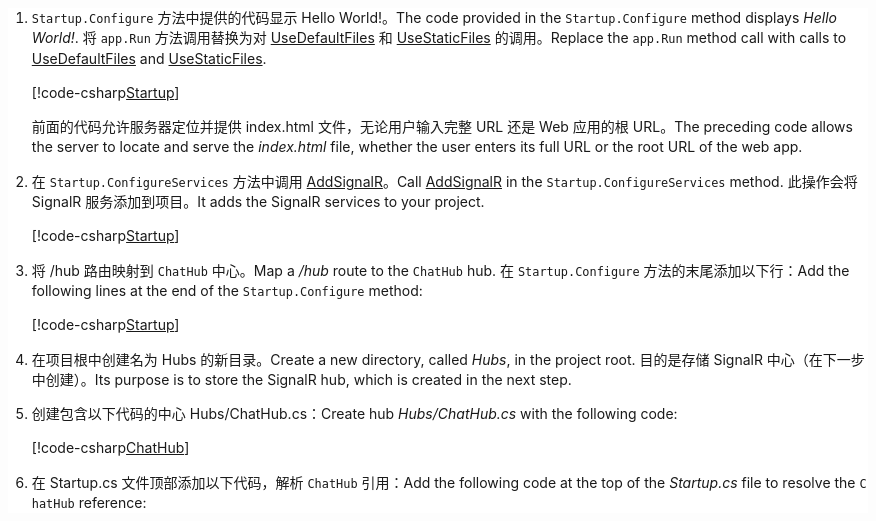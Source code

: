 1. <span data-ttu-id="3469a-178">`Startup.Configure` 方法中提供的代码显示 Hello World!。</span><span class="sxs-lookup"><span data-stu-id="3469a-178">The code provided in the `Startup.Configure` method displays *Hello World!*.</span></span> <span data-ttu-id="3469a-179">将 `app.Run` 方法调用替换为对 [UseDefaultFiles](/dotnet/api/microsoft.aspnetcore.builder.defaultfilesextensions.usedefaultfiles#Microsoft_AspNetCore_Builder_DefaultFilesExtensions_UseDefaultFiles_Microsoft_AspNetCore_Builder_IApplicationBuilder_) 和 [UseStaticFiles](/dotnet/api/microsoft.aspnetcore.builder.staticfileextensions.usestaticfiles#Microsoft_AspNetCore_Builder_StaticFileExtensions_UseStaticFiles_Microsoft_AspNetCore_Builder_IApplicationBuilder_) 的调用。</span><span class="sxs-lookup"><span data-stu-id="3469a-179">Replace the `app.Run` method call with calls to [UseDefaultFiles](/dotnet/api/microsoft.aspnetcore.builder.defaultfilesextensions.usedefaultfiles#Microsoft_AspNetCore_Builder_DefaultFilesExtensions_UseDefaultFiles_Microsoft_AspNetCore_Builder_IApplicationBuilder_) and [UseStaticFiles](/dotnet/api/microsoft.aspnetcore.builder.staticfileextensions.usestaticfiles#Microsoft_AspNetCore_Builder_StaticFileExtensions_UseStaticFiles_Microsoft_AspNetCore_Builder_IApplicationBuilder_).</span></span>

    [!code-csharp[Startup](signalr-typescript-webpack/sample/Startup.cs?name=snippet_UseStaticDefaultFiles)]

    <span data-ttu-id="3469a-180">前面的代码允许服务器定位并提供 index.html 文件，无论用户输入完整 URL 还是 Web 应用的根 URL。</span><span class="sxs-lookup"><span data-stu-id="3469a-180">The preceding code allows the server to locate and serve the *index.html* file, whether the user enters its full URL or the root URL of the web app.</span></span>

1. <span data-ttu-id="3469a-181">在 `Startup.ConfigureServices` 方法中调用 [AddSignalR](/dotnet/api/microsoft.extensions.dependencyinjection.signalrdependencyinjectionextensions.addsignalr#Microsoft_Extensions_DependencyInjection_SignalRDependencyInjectionExtensions_AddSignalR_Microsoft_Extensions_DependencyInjection_IServiceCollection_)。</span><span class="sxs-lookup"><span data-stu-id="3469a-181">Call [AddSignalR](/dotnet/api/microsoft.extensions.dependencyinjection.signalrdependencyinjectionextensions.addsignalr#Microsoft_Extensions_DependencyInjection_SignalRDependencyInjectionExtensions_AddSignalR_Microsoft_Extensions_DependencyInjection_IServiceCollection_) in the `Startup.ConfigureServices` method.</span></span> <span data-ttu-id="3469a-182">此操作会将 SignalR 服务添加到项目。</span><span class="sxs-lookup"><span data-stu-id="3469a-182">It adds the SignalR services to your project.</span></span>

    [!code-csharp[Startup](signalr-typescript-webpack/sample/Startup.cs?name=snippet_AddSignalR)]

1. <span data-ttu-id="3469a-183">将 /hub 路由映射到 `ChatHub` 中心。</span><span class="sxs-lookup"><span data-stu-id="3469a-183">Map a */hub* route to the `ChatHub` hub.</span></span> <span data-ttu-id="3469a-184">在 `Startup.Configure` 方法的末尾添加以下行：</span><span class="sxs-lookup"><span data-stu-id="3469a-184">Add the following lines at the end of the `Startup.Configure` method:</span></span>

    [!code-csharp[Startup](signalr-typescript-webpack/sample/Startup.cs?name=snippet_UseSignalR)]

1. <span data-ttu-id="3469a-185">在项目根中创建名为 Hubs 的新目录。</span><span class="sxs-lookup"><span data-stu-id="3469a-185">Create a new directory, called *Hubs*, in the project root.</span></span> <span data-ttu-id="3469a-186">目的是存储 SignalR 中心（在下一步中创建）。</span><span class="sxs-lookup"><span data-stu-id="3469a-186">Its purpose is to store the SignalR hub, which is created in the next step.</span></span>

1. <span data-ttu-id="3469a-187">创建包含以下代码的中心 Hubs/ChatHub.cs：</span><span class="sxs-lookup"><span data-stu-id="3469a-187">Create hub *Hubs/ChatHub.cs* with the following code:</span></span>

    [!code-csharp[ChatHub](signalr-typescript-webpack/sample/snippets/ChatHub.cs?name=snippet_ChatHubStubClass)]

1. <span data-ttu-id="3469a-188">在 Startup.cs 文件顶部添加以下代码，解析 `ChatHub` 引用：</span><span class="sxs-lookup"><span data-stu-id="3469a-188">Add the following code at the top of the *Startup.cs* file to resolve the `ChatHub` reference:</span></span>
